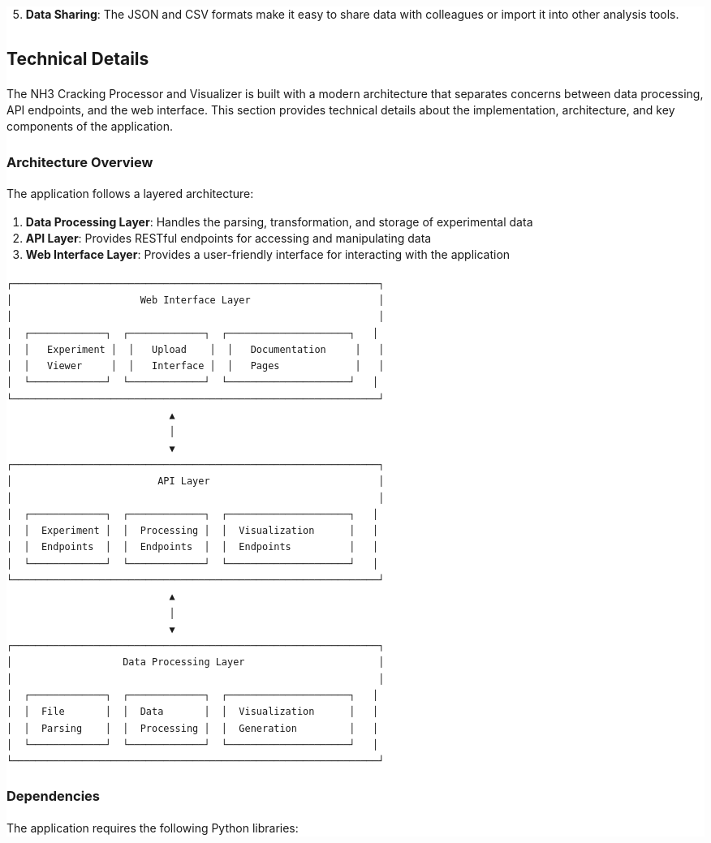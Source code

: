 5. **Data Sharing**: The JSON and CSV formats make it easy to share data with colleagues or import it into other analysis tools.

## Technical Details

The NH3 Cracking Processor and Visualizer is built with a modern architecture that separates concerns between data processing, API endpoints, and the web interface. This section provides technical details about the implementation, architecture, and key components of the application.

### Architecture Overview

The application follows a layered architecture:

1. **Data Processing Layer**: Handles the parsing, transformation, and storage of experimental data
2. **API Layer**: Provides RESTful endpoints for accessing and manipulating data
3. **Web Interface Layer**: Provides a user-friendly interface for interacting with the application

```
┌───────────────────────────────────────────────────────────────┐
│                      Web Interface Layer                      │
│                                                               │
│  ┌─────────────┐  ┌─────────────┐  ┌─────────────────────┐   │
│  │   Experiment │  │   Upload    │  │   Documentation     │   │
│  │   Viewer     │  │   Interface │  │   Pages             │   │
│  └─────────────┘  └─────────────┘  └─────────────────────┘   │
└───────────────────────────────────────────────────────────────┘
                            ▲
                            │
                            ▼
┌───────────────────────────────────────────────────────────────┐
│                         API Layer                             │
│                                                               │
│  ┌─────────────┐  ┌─────────────┐  ┌─────────────────────┐   │
│  │  Experiment │  │  Processing │  │  Visualization      │   │
│  │  Endpoints  │  │  Endpoints  │  │  Endpoints          │   │
│  └─────────────┘  └─────────────┘  └─────────────────────┘   │
└───────────────────────────────────────────────────────────────┘
                            ▲
                            │
                            ▼
┌───────────────────────────────────────────────────────────────┐
│                   Data Processing Layer                       │
│                                                               │
│  ┌─────────────┐  ┌─────────────┐  ┌─────────────────────┐   │
│  │  File       │  │  Data       │  │  Visualization      │   │
│  │  Parsing    │  │  Processing │  │  Generation         │   │
│  └─────────────┘  └─────────────┘  └─────────────────────┘   │
└───────────────────────────────────────────────────────────────┘
```

### Dependencies

The application requires the following Python libraries:
